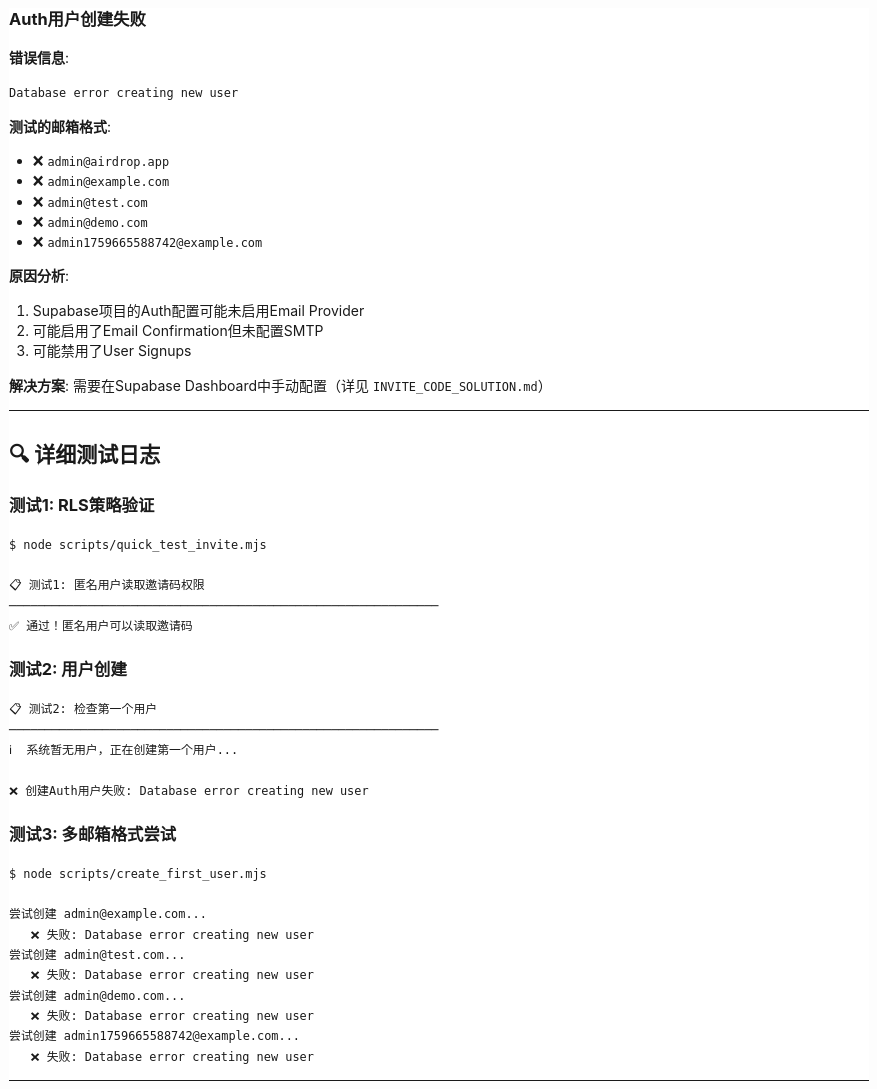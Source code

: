 ### Auth用户创建失败

**错误信息**:
```
Database error creating new user
```

**测试的邮箱格式**:
- ❌ `admin@airdrop.app`
- ❌ `admin@example.com`
- ❌ `admin@test.com`
- ❌ `admin@demo.com`
- ❌ `admin1759665588742@example.com`

**原因分析**:
1. Supabase项目的Auth配置可能未启用Email Provider
2. 可能启用了Email Confirmation但未配置SMTP
3. 可能禁用了User Signups

**解决方案**:
需要在Supabase Dashboard中手动配置（详见 `INVITE_CODE_SOLUTION.md`）

---

## 🔍 详细测试日志

### 测试1: RLS策略验证

```bash
$ node scripts/quick_test_invite.mjs

📋 测试1: 匿名用户读取邀请码权限
────────────────────────────────────────────────────────────
✅ 通过！匿名用户可以读取邀请码
```

### 测试2: 用户创建

```bash
📋 测试2: 检查第一个用户
────────────────────────────────────────────────────────────
ℹ️  系统暂无用户，正在创建第一个用户...

❌ 创建Auth用户失败: Database error creating new user
```

### 测试3: 多邮箱格式尝试

```bash
$ node scripts/create_first_user.mjs

尝试创建 admin@example.com...
   ❌ 失败: Database error creating new user
尝试创建 admin@test.com...
   ❌ 失败: Database error creating new user
尝试创建 admin@demo.com...
   ❌ 失败: Database error creating new user
尝试创建 admin1759665588742@example.com...
   ❌ 失败: Database error creating new user
```

---
